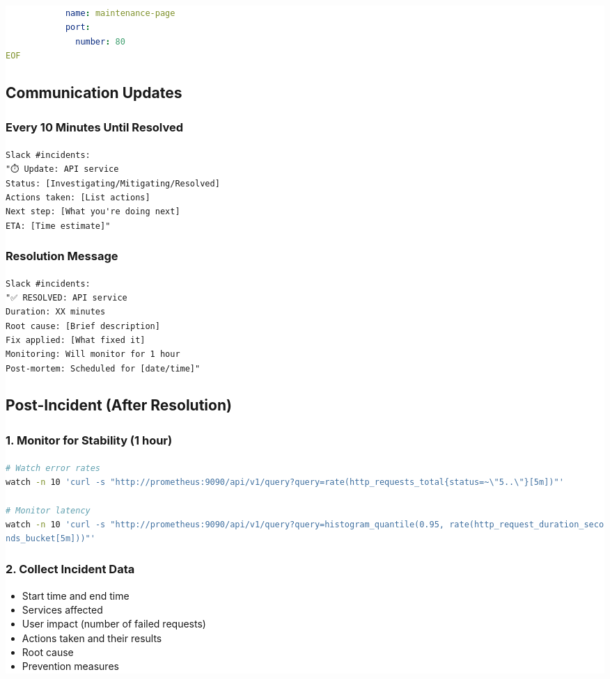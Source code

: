 ```yaml
            name: maintenance-page
            port:
              number: 80
EOF
```

## Communication Updates

### Every 10 Minutes Until Resolved

```
Slack #incidents:
"⏱️ Update: API service
Status: [Investigating/Mitigating/Resolved]
Actions taken: [List actions]
Next step: [What you're doing next]
ETA: [Time estimate]"
```

### Resolution Message

```
Slack #incidents:
"✅ RESOLVED: API service
Duration: XX minutes
Root cause: [Brief description]
Fix applied: [What fixed it]
Monitoring: Will monitor for 1 hour
Post-mortem: Scheduled for [date/time]"
```

## Post-Incident (After Resolution)

### 1. Monitor for Stability (1 hour)

```bash
# Watch error rates
watch -n 10 'curl -s "http://prometheus:9090/api/v1/query?query=rate(http_requests_total{status=~\"5..\"}[5m])"'

# Monitor latency
watch -n 10 'curl -s "http://prometheus:9090/api/v1/query?query=histogram_quantile(0.95, rate(http_request_duration_seconds_bucket[5m]))"'
```

### 2. Collect Incident Data

- Start time and end time
- Services affected
- User impact (number of failed requests)
- Actions taken and their results
- Root cause
- Prevention measures
